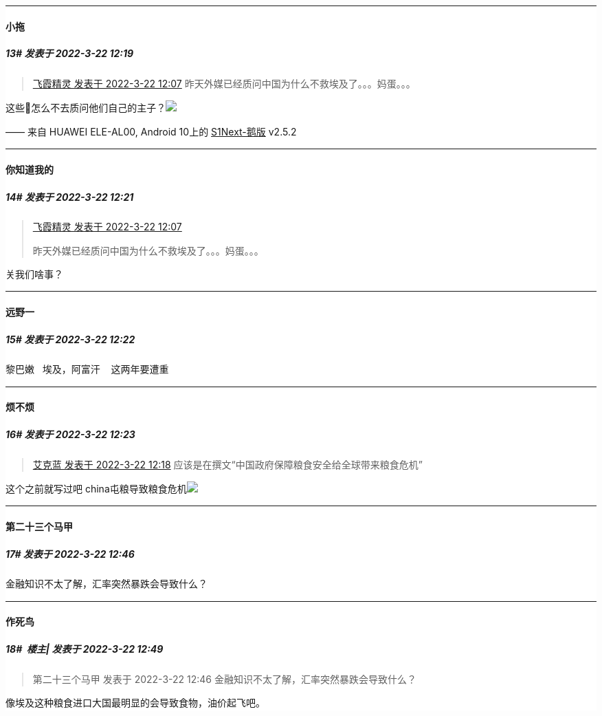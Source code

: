 *****

####  小拖  
##### 13#       发表于 2022-3-22 12:19

<blockquote><a href="httphttps://bbs.saraba1st.com/2b/forum.php?mod=redirect&amp;goto=findpost&amp;pid=55139269&amp;ptid=2059326" target="_blank">飞霞精灵 发表于 2022-3-22 12:07</a>
昨天外媒已经质问中国为什么不救埃及了。。。妈蛋。。。</blockquote>
这些🐶怎么不去质问他们自己的主子？<img src="https://static.saraba1st.com/image/smiley/face2017/048.png" referrerpolicy="no-referrer">

—— 来自 HUAWEI ELE-AL00, Android 10上的 [S1Next-鹅版](https://github.com/ykrank/S1-Next/releases) v2.5.2

*****

####  你知道我的  
##### 14#       发表于 2022-3-22 12:21

<blockquote><a href="httphttps://bbs.saraba1st.com/2b/forum.php?mod=redirect&amp;goto=findpost&amp;pid=55139269&amp;ptid=2059326" target="_blank">飞霞精灵 发表于 2022-3-22 12:07</a>

昨天外媒已经质问中国为什么不救埃及了。。。妈蛋。。。</blockquote>
关我们啥事？

*****

####  远野一  
##### 15#       发表于 2022-3-22 12:22

黎巴嫩   埃及，阿富汗    这两年要遭重

*****

####  烦不烦  
##### 16#       发表于 2022-3-22 12:23

<blockquote><a href="httphttps://bbs.saraba1st.com/2b/forum.php?mod=redirect&amp;goto=findpost&amp;pid=55139424&amp;ptid=2059326" target="_blank">艾克蓝 发表于 2022-3-22 12:18</a>
应该是在撰文“中国政府保障粮食安全给全球带来粮食危机”</blockquote>
这个之前就写过吧 china屯粮导致粮食危机<img src="https://static.saraba1st.com/image/smiley/face2017/037.png" referrerpolicy="no-referrer">

*****

####  第二十三个马甲  
##### 17#       发表于 2022-3-22 12:46

金融知识不太了解，汇率突然暴跌会导致什么？

*****

####  作死鸟  
##### 18#         楼主| 发表于 2022-3-22 12:49

<blockquote>第二十三个马甲 发表于 2022-3-22 12:46
金融知识不太了解，汇率突然暴跌会导致什么？</blockquote>
像埃及这种粮食进口大国最明显的会导致食物，油价起飞吧。
